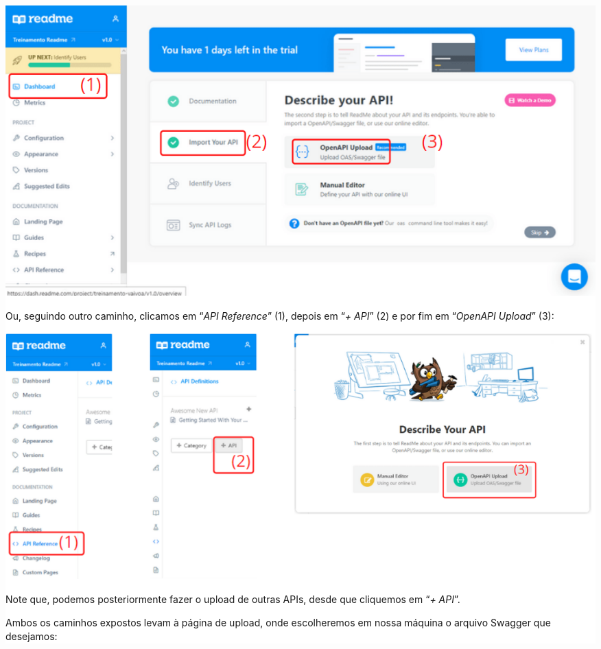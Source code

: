 ![Untitled](assets/23.png)

Ou, seguindo outro caminho, clicamos em “*API Reference*” (1), depois em “*+ API*” (2) e por fim em “*OpenAPI Upload*” (3):


![Untitled](assets/24.png)

Note que, podemos posteriormente fazer o upload de outras APIs, desde que cliquemos em “*+ API*”.

Ambos os caminhos expostos levam à página de upload, onde escolheremos em nossa máquina o arquivo Swagger que desejamos:

